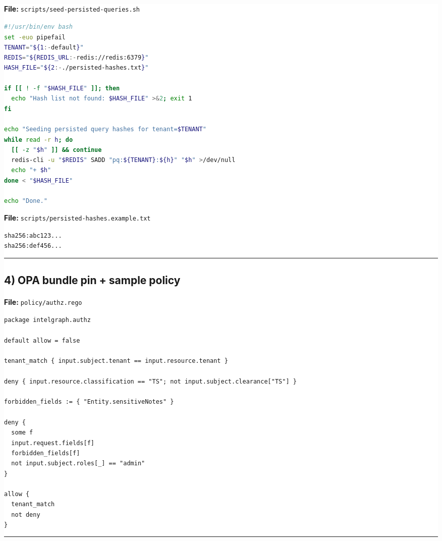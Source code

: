 **File:** `scripts/seed-persisted-queries.sh`

```bash
#!/usr/bin/env bash
set -euo pipefail
TENANT="${1:-default}"
REDIS="${REDIS_URL:-redis://redis:6379}"
HASH_FILE="${2:-./persisted-hashes.txt}"

if [[ ! -f "$HASH_FILE" ]]; then
  echo "Hash list not found: $HASH_FILE" >&2; exit 1
fi

echo "Seeding persisted query hashes for tenant=$TENANT"
while read -r h; do
  [[ -z "$h" ]] && continue
  redis-cli -u "$REDIS" SADD "pq:${TENANT}:${h}" "$h" >/dev/null
  echo "+ $h"
done < "$HASH_FILE"

echo "Done."
```

**File:** `scripts/persisted-hashes.example.txt`

```text
sha256:abc123...
sha256:def456...
```

---

## 4) OPA bundle pin + sample policy

**File:** `policy/authz.rego`

```rego
package intelgraph.authz

default allow = false

tenant_match { input.subject.tenant == input.resource.tenant }

deny { input.resource.classification == "TS"; not input.subject.clearance["TS"] }

forbidden_fields := { "Entity.sensitiveNotes" }

deny {
  some f
  input.request.fields[f]
  forbidden_fields[f]
  not input.subject.roles[_] == "admin"
}

allow {
  tenant_match
  not deny
}
```

---